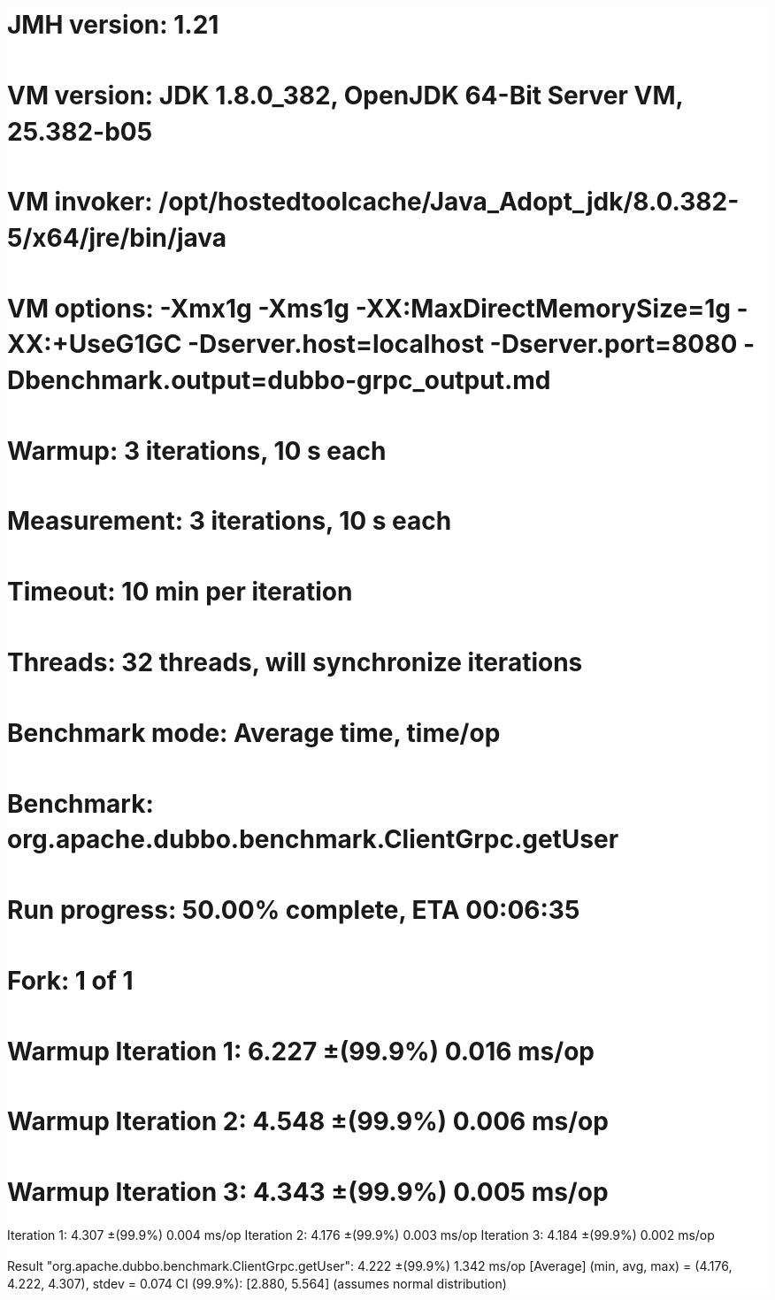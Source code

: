 
# JMH version: 1.21
# VM version: JDK 1.8.0_382, OpenJDK 64-Bit Server VM, 25.382-b05
# VM invoker: /opt/hostedtoolcache/Java_Adopt_jdk/8.0.382-5/x64/jre/bin/java
# VM options: -Xmx1g -Xms1g -XX:MaxDirectMemorySize=1g -XX:+UseG1GC -Dserver.host=localhost -Dserver.port=8080 -Dbenchmark.output=dubbo-grpc_output.md
# Warmup: 3 iterations, 10 s each
# Measurement: 3 iterations, 10 s each
# Timeout: 10 min per iteration
# Threads: 32 threads, will synchronize iterations
# Benchmark mode: Average time, time/op
# Benchmark: org.apache.dubbo.benchmark.ClientGrpc.getUser

# Run progress: 50.00% complete, ETA 00:06:35
# Fork: 1 of 1
# Warmup Iteration   1: 6.227 ±(99.9%) 0.016 ms/op
# Warmup Iteration   2: 4.548 ±(99.9%) 0.006 ms/op
# Warmup Iteration   3: 4.343 ±(99.9%) 0.005 ms/op
Iteration   1: 4.307 ±(99.9%) 0.004 ms/op
Iteration   2: 4.176 ±(99.9%) 0.003 ms/op
Iteration   3: 4.184 ±(99.9%) 0.002 ms/op


Result "org.apache.dubbo.benchmark.ClientGrpc.getUser":
  4.222 ±(99.9%) 1.342 ms/op [Average]
  (min, avg, max) = (4.176, 4.222, 4.307), stdev = 0.074
  CI (99.9%): [2.880, 5.564] (assumes normal distribution)
